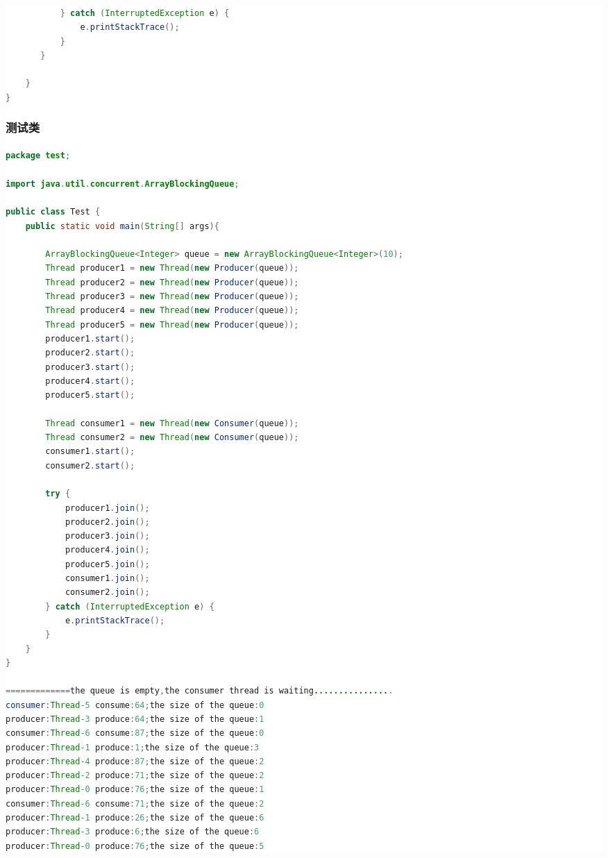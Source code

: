 ```java
           } catch (InterruptedException e) {
               e.printStackTrace();
           }
       }

    }
}

```

### **测试类**

```java
package test;

import java.util.concurrent.ArrayBlockingQueue;

public class Test {
    public static void main(String[] args){

        ArrayBlockingQueue<Integer> queue = new ArrayBlockingQueue<Integer>(10);
        Thread producer1 = new Thread(new Producer(queue));
        Thread producer2 = new Thread(new Producer(queue));
        Thread producer3 = new Thread(new Producer(queue));
        Thread producer4 = new Thread(new Producer(queue));
        Thread producer5 = new Thread(new Producer(queue));
        producer1.start();
        producer2.start();
        producer3.start();
        producer4.start();
        producer5.start();

        Thread consumer1 = new Thread(new Consumer(queue));
        Thread consumer2 = new Thread(new Consumer(queue));
        consumer1.start();
        consumer2.start();

        try {
            producer1.join();
            producer2.join();
            producer3.join();
            producer4.join();
            producer5.join();
            consumer1.join();
            consumer2.join();
        } catch (InterruptedException e) {
            e.printStackTrace();
        }
    }
}

=============the queue is empty,the consumer thread is waiting................
consumer:Thread-5 consume:64;the size of the queue:0
producer:Thread-3 produce:64;the size of the queue:1
consumer:Thread-6 consume:87;the size of the queue:0
producer:Thread-1 produce:1;the size of the queue:3
producer:Thread-4 produce:87;the size of the queue:2
producer:Thread-2 produce:71;the size of the queue:2
producer:Thread-0 produce:76;the size of the queue:1
consumer:Thread-6 consume:71;the size of the queue:2
producer:Thread-1 produce:26;the size of the queue:6
producer:Thread-3 produce:6;the size of the queue:6
producer:Thread-0 produce:76;the size of the queue:5
```